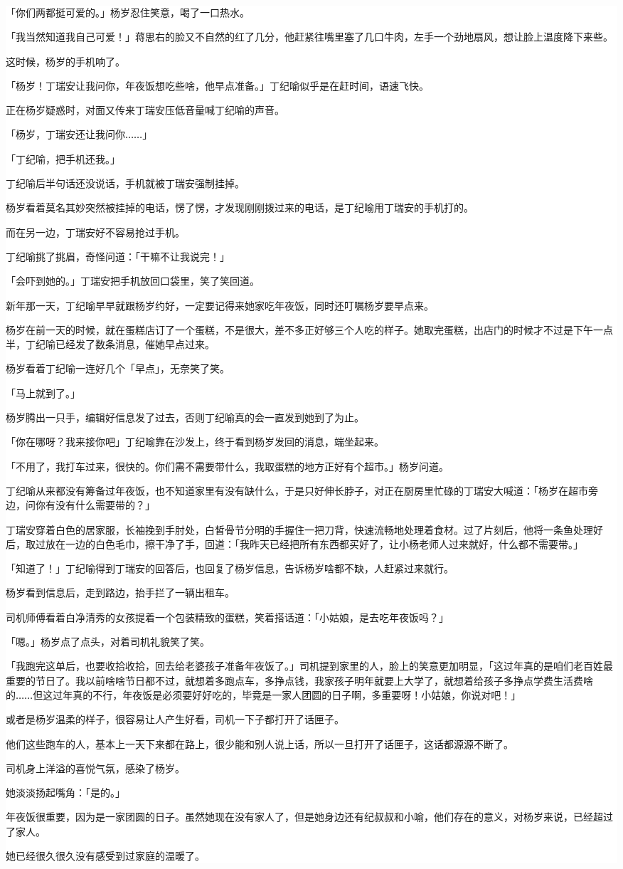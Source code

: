 「你们两都挺可爱的。」杨岁忍住笑意，喝了一口热水。

「我当然知道我自己可爱！」蒋思右的脸又不自然的红了几分，他赶紧往嘴里塞了几口牛肉，左手一个劲地扇风，想让脸上温度降下来些。

这时候，杨岁的手机响了。

「杨岁！丁瑞安让我问你，年夜饭想吃些啥，他早点准备。」丁纪喻似乎是在赶时间，语速飞快。

正在杨岁疑惑时，对面又传来丁瑞安压低音量喊丁纪喻的声音。

「杨岁，丁瑞安还让我问你……」

「丁纪喻，把手机还我。」

丁纪喻后半句话还没说话，手机就被丁瑞安强制挂掉。

杨岁看着莫名其妙突然被挂掉的电话，愣了愣，才发现刚刚拨过来的电话，是丁纪喻用丁瑞安的手机打的。

而在另一边，丁瑞安好不容易抢过手机。

丁纪喻挑了挑眉，奇怪问道：「干嘛不让我说完！」

「会吓到她的。」丁瑞安把手机放回口袋里，笑了笑回道。

新年那一天，丁纪喻早早就跟杨岁约好，一定要记得来她家吃年夜饭，同时还叮嘱杨岁要早点来。

杨岁在前一天的时候，就在蛋糕店订了一个蛋糕，不是很大，差不多正好够三个人吃的样子。她取完蛋糕，出店门的时候才不过是下午一点半，丁纪喻已经发了数条消息，催她早点过来。

杨岁看着丁纪喻一连好几个「早点」，无奈笑了笑。

「马上就到了。」

杨岁腾出一只手，编辑好信息发了过去，否则丁纪喻真的会一直发到她到了为止。

「你在哪呀？我来接你吧」丁纪喻靠在沙发上，终于看到杨岁发回的消息，端坐起来。

「不用了，我打车过来，很快的。你们需不需要带什么，我取蛋糕的地方正好有个超市。」杨岁问道。

丁纪喻从来都没有筹备过年夜饭，也不知道家里有没有缺什么，于是只好伸长脖子，对正在厨房里忙碌的丁瑞安大喊道：「杨岁在超市旁边，问你有没有什么需要带的？」

丁瑞安穿着白色的居家服，长袖挽到手肘处，白皙骨节分明的手握住一把刀背，快速流畅地处理着食材。过了片刻后，他将一条鱼处理好后，取过放在一边的白色毛巾，擦干净了手，回道：「我昨天已经把所有东西都买好了，让小杨老师人过来就好，什么都不需要带。」

「知道了！」丁纪喻得到丁瑞安的回答后，也回复了杨岁信息，告诉杨岁啥都不缺，人赶紧过来就行。

杨岁看到信息后，走到路边，抬手拦了一辆出租车。

司机师傅看着白净清秀的女孩提着一个包装精致的蛋糕，笑着搭话道：「小姑娘，是去吃年夜饭吗？」

「嗯。」杨岁点了点头，对着司机礼貌笑了笑。

「我跑完这单后，也要收拾收拾，回去给老婆孩子准备年夜饭了。」司机提到家里的人，脸上的笑意更加明显，「这过年真的是咱们老百姓最重要的节日了。我以前啥啥节日都不过，就想着多跑点车，多挣点钱，我家孩子明年就要上大学了，就想着给孩子多挣点学费生活费啥的……但这过年真的不行，年夜饭是必须要好好吃的，毕竟是一家人团圆的日子啊，多重要呀！小姑娘，你说对吧！」

或者是杨岁温柔的样子，很容易让人产生好看，司机一下子都打开了话匣子。

他们这些跑车的人，基本上一天下来都在路上，很少能和别人说上话，所以一旦打开了话匣子，这话都源源不断了。

司机身上洋溢的喜悦气氛，感染了杨岁。

她淡淡扬起嘴角：「是的。」

年夜饭很重要，因为是一家团圆的日子。虽然她现在没有家人了，但是她身边还有纪叔叔和小喻，他们存在的意义，对杨岁来说，已经超过了家人。

她已经很久很久没有感受到过家庭的温暖了。
